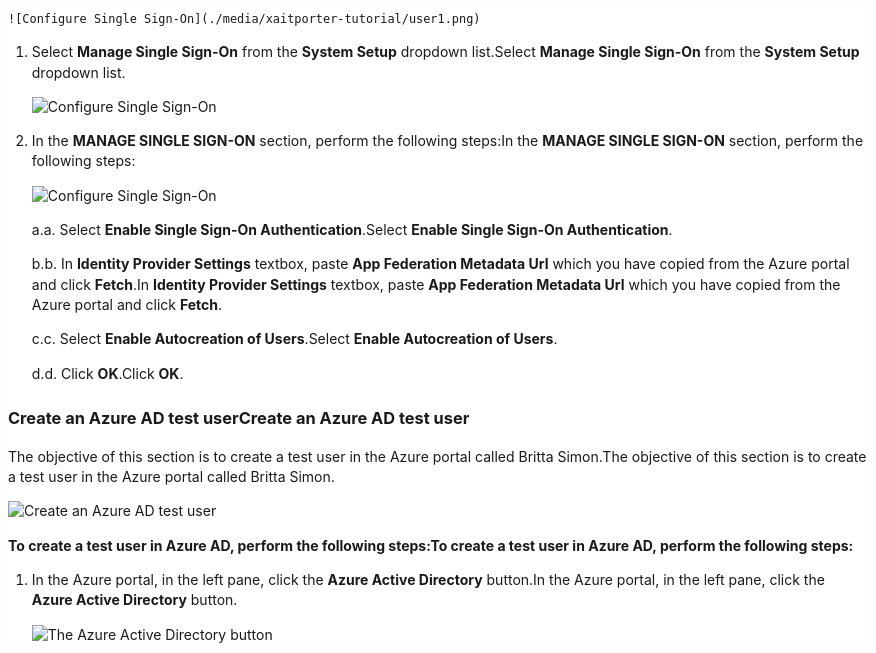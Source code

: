     ![Configure Single Sign-On](./media/xaitporter-tutorial/user1.png)

1. <span data-ttu-id="a438d-170">Select **Manage Single Sign-On** from the **System Setup** dropdown list.</span><span class="sxs-lookup"><span data-stu-id="a438d-170">Select **Manage Single Sign-On** from the **System Setup** dropdown list.</span></span>

    ![Configure Single Sign-On](./media/xaitporter-tutorial/user2.png)

1. <span data-ttu-id="a438d-172">In the **MANAGE SINGLE SIGN-ON** section, perform the following steps:</span><span class="sxs-lookup"><span data-stu-id="a438d-172">In the **MANAGE SINGLE SIGN-ON** section, perform the following steps:</span></span>

    ![Configure Single Sign-On](./media/xaitporter-tutorial/user3.png)

    <span data-ttu-id="a438d-174">a.</span><span class="sxs-lookup"><span data-stu-id="a438d-174">a.</span></span> <span data-ttu-id="a438d-175">Select **Enable Single Sign-On Authentication**.</span><span class="sxs-lookup"><span data-stu-id="a438d-175">Select **Enable Single Sign-On Authentication**.</span></span>

    <span data-ttu-id="a438d-176">b.</span><span class="sxs-lookup"><span data-stu-id="a438d-176">b.</span></span> <span data-ttu-id="a438d-177">In **Identity Provider Settings** textbox, paste **App Federation Metadata Url** which you have copied from the Azure portal and click **Fetch**.</span><span class="sxs-lookup"><span data-stu-id="a438d-177">In **Identity Provider Settings** textbox, paste **App Federation Metadata Url** which you have copied from the Azure portal and click **Fetch**.</span></span>

    <span data-ttu-id="a438d-178">c.</span><span class="sxs-lookup"><span data-stu-id="a438d-178">c.</span></span> <span data-ttu-id="a438d-179">Select **Enable Autocreation of Users**.</span><span class="sxs-lookup"><span data-stu-id="a438d-179">Select **Enable Autocreation of Users**.</span></span>

    <span data-ttu-id="a438d-180">d.</span><span class="sxs-lookup"><span data-stu-id="a438d-180">d.</span></span> <span data-ttu-id="a438d-181">Click **OK**.</span><span class="sxs-lookup"><span data-stu-id="a438d-181">Click **OK**.</span></span>

### <a name="create-an-azure-ad-test-user"></a><span data-ttu-id="a438d-182">Create an Azure AD test user</span><span class="sxs-lookup"><span data-stu-id="a438d-182">Create an Azure AD test user</span></span>

<span data-ttu-id="a438d-183">The objective of this section is to create a test user in the Azure portal called Britta Simon.</span><span class="sxs-lookup"><span data-stu-id="a438d-183">The objective of this section is to create a test user in the Azure portal called Britta Simon.</span></span>

   ![Create an Azure AD test user][100]

<span data-ttu-id="a438d-185">**To create a test user in Azure AD, perform the following steps:**</span><span class="sxs-lookup"><span data-stu-id="a438d-185">**To create a test user in Azure AD, perform the following steps:**</span></span>

1. <span data-ttu-id="a438d-186">In the Azure portal, in the left pane, click the **Azure Active Directory** button.</span><span class="sxs-lookup"><span data-stu-id="a438d-186">In the Azure portal, in the left pane, click the **Azure Active Directory** button.</span></span>

    ![The Azure Active Directory button](./media/xaitporter-tutorial/create_aaduser_01.png)


[1]: ./media/xaitporter-tutorial/tutorial_general_01.png
[2]: ./media/xaitporter-tutorial/tutorial_general_02.png
[3]: ./media/xaitporter-tutorial/tutorial_general_03.png
[4]: ./media/xaitporter-tutorial/tutorial_general_04.png
[100]: ./media/xaitporter-tutorial/tutorial_general_100.png
[200]: ./media/xaitporter-tutorial/tutorial_general_200.png
[201]: ./media/xaitporter-tutorial/tutorial_general_201.png
[202]: ./media/xaitporter-tutorial/tutorial_general_202.png
[203]: ./media/xaitporter-tutorial/tutorial_general_203.png